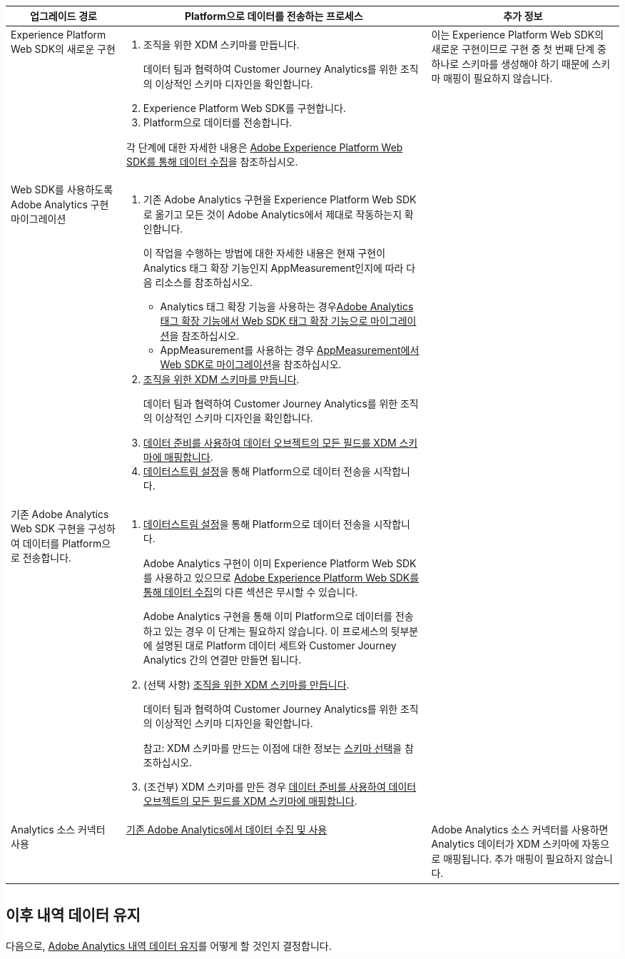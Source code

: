 | 업그레이드 경로 | Platform으로 데이터를 전송하는 프로세스 | 추가 정보 |
|---------|----------|----------|
| Experience Platform Web SDK의 새로운 구현 | <ol><li>조직을 위한 XDM 스키마를 만듭니다.<p>데이터 팀과 협력하여 Customer Journey Analytics를 위한 조직의 이상적인 스키마 디자인을 확인합니다.</p></li><li>Experience Platform Web SDK를 구현합니다.</li><li>Platform으로 데이터를 전송합니다.</li></ol><p>각 단계에 대한 자세한 내용은 [Adobe Experience Platform Web SDK를 통해 데이터 수집](/help/data-ingestion/aepwebsdk.md)을 참조하십시오. | 이는 Experience Platform Web SDK의 새로운 구현이므로 구현 중 첫 번째 단계 중 하나로 스키마를 생성해야 하기 때문에 스키마 매핑이 필요하지 않습니다. |
| Web SDK를 사용하도록 Adobe Analytics 구현 마이그레이션 | <ol><li>기존 Adobe Analytics 구현을 Experience Platform Web SDK로 옮기고 모든 것이 Adobe Analytics에서 제대로 작동하는지 확인합니다.<p>이 작업을 수행하는 방법에 대한 자세한 내용은 현재 구현이 Analytics 태그 확장 기능인지 AppMeasurement인지에 따라 다음 리소스를 참조하십시오.</p><ul><li>Analytics 태그 확장 기능을 사용하는 경우[Adobe Analytics 태그 확장 기능에서 Web SDK 태그 확장 기능으로 마이그레이션](https://experienceleague.adobe.com/ko/docs/analytics/implementation/aep-edge/web-sdk/analytics-extension-to-web-sdk)을 참조하십시오.</li><li>AppMeasurement를 사용하는 경우 [AppMeasurement에서 Web SDK로 마이그레이션](https://experienceleague.adobe.com/ko/docs/analytics/implementation/aep-edge/web-sdk/appmeasurement-to-web-sdk)을 참조하십시오.</li></ul><li>[조직을 위한 XDM 스키마를 만듭니다](https://experienceleague.adobe.com/ko/docs/analytics-platform/using/cja-data-ingestion/ingest-use-guides/edge-network/aepwebsdk#set-up-a-schema-and-dataset).<p>데이터 팀과 협력하여 Customer Journey Analytics를 위한 조직의 이상적인 스키마 디자인을 확인합니다.</p></li><li>[데이터 준비를 사용하여 데이터 오브젝트의 모든 필드를 XDM 스키마에 매핑합니다](https://experienceleague.adobe.com/ko/docs/experience-platform/data-prep/home).</li><li>[데이터스트림 설정](https://experienceleague.adobe.com/ko/docs/analytics-platform/using/cja-data-ingestion/ingest-use-guides/edge-network/aepwebsdk#set-up-a-datastream)을 통해 Platform으로 데이터 전송을 시작합니다.</li></ol> |  |
| 기존 Adobe Analytics Web SDK 구현을 구성하여 데이터를 Platform으로 전송합니다. | <ol><li>[데이터스트림 설정](/help/data-ingestion/aepwebsdk.md#set-up-a-datastream)을 통해 Platform으로 데이터 전송을 시작합니다.<p>Adobe Analytics 구현이 이미 Experience Platform Web SDK를 사용하고 있으므로 [Adobe Experience Platform Web SDK를 통해 데이터 수집](https://experienceleague.adobe.com/ko/docs/analytics-platform/using/cja-data-ingestion/ingest-use-guides/edge-network/aepwebsdk)의 다른 섹션은 무시할 수 있습니다.</p><p>Adobe Analytics 구현을 통해 이미 Platform으로 데이터를 전송하고 있는 경우 이 단계는 필요하지 않습니다. 이 프로세스의 뒷부분에 설명된 대로 Platform 데이터 세트와 Customer Journey Analytics 간의 연결만 만들면 됩니다.</p></li><li>(선택 사항) [조직을 위한 XDM 스키마를 만듭니다](https://experienceleague.adobe.com/ko/docs/analytics-platform/using/cja-data-ingestion/ingest-use-guides/edge-network/aepwebsdk#set-up-a-schema-and-dataset).<p>데이터 팀과 협력하여 Customer Journey Analytics를 위한 조직의 이상적인 스키마 디자인을 확인합니다.</p><p>참고: XDM 스키마를 만드는 이점에 대한 정보는 [스키마 선택](/help/getting-started/cja-upgrade/cja-upgrade-path.md#choose-your-schema)을 참조하십시오.</li><li>(조건부) XDM 스키마를 만든 경우 [데이터 준비를 사용하여 데이터 오브젝트의 모든 필드를 XDM 스키마에 매핑합니다](https://experienceleague.adobe.com/ko/docs/experience-platform/data-prep/home).</li></ol> |  |
| Analytics 소스 커넥터 사용 | [기존 Adobe Analytics에서 데이터 수집 및 사용](/help/data-ingestion/analytics.md) | Adobe Analytics 소스 커넥터를 사용하면 Analytics 데이터가 XDM 스키마에 자동으로 매핑됩니다. 추가 매핑이 필요하지 않습니다. |

## 이후 내역 데이터 유지

다음으로, [Adobe Analytics 내역 데이터 유지](/help/getting-started/cja-upgrade/cja-upgrade-historical-data.md)를 어떻게 할 것인지 결정합니다.
